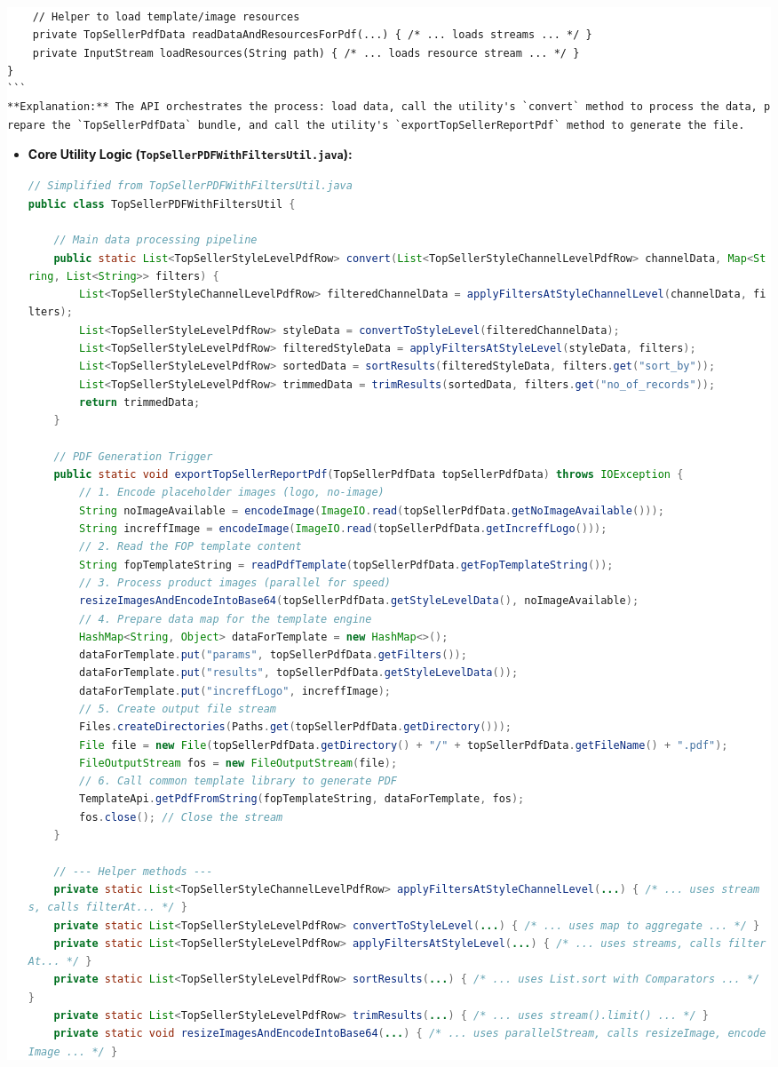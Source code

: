         // Helper to load template/image resources
        private TopSellerPdfData readDataAndResourcesForPdf(...) { /* ... loads streams ... */ }
        private InputStream loadResources(String path) { /* ... loads resource stream ... */ }
    }
    ```
    **Explanation:** The API orchestrates the process: load data, call the utility's `convert` method to process the data, prepare the `TopSellerPdfData` bundle, and call the utility's `exportTopSellerReportPdf` method to generate the file.

*   **Core Utility Logic (`TopSellerPDFWithFiltersUtil.java`):**
    ```java
    // Simplified from TopSellerPDFWithFiltersUtil.java
    public class TopSellerPDFWithFiltersUtil {

        // Main data processing pipeline
        public static List<TopSellerStyleLevelPdfRow> convert(List<TopSellerStyleChannelLevelPdfRow> channelData, Map<String, List<String>> filters) {
            List<TopSellerStyleChannelLevelPdfRow> filteredChannelData = applyFiltersAtStyleChannelLevel(channelData, filters);
            List<TopSellerStyleLevelPdfRow> styleData = convertToStyleLevel(filteredChannelData);
            List<TopSellerStyleLevelPdfRow> filteredStyleData = applyFiltersAtStyleLevel(styleData, filters);
            List<TopSellerStyleLevelPdfRow> sortedData = sortResults(filteredStyleData, filters.get("sort_by"));
            List<TopSellerStyleLevelPdfRow> trimmedData = trimResults(sortedData, filters.get("no_of_records"));
            return trimmedData;
        }

        // PDF Generation Trigger
        public static void exportTopSellerReportPdf(TopSellerPdfData topSellerPdfData) throws IOException {
            // 1. Encode placeholder images (logo, no-image)
            String noImageAvailable = encodeImage(ImageIO.read(topSellerPdfData.getNoImageAvailable()));
            String increffImage = encodeImage(ImageIO.read(topSellerPdfData.getIncreffLogo()));
            // 2. Read the FOP template content
            String fopTemplateString = readPdfTemplate(topSellerPdfData.getFopTemplateString());
            // 3. Process product images (parallel for speed)
            resizeImagesAndEncodeIntoBase64(topSellerPdfData.getStyleLevelData(), noImageAvailable);
            // 4. Prepare data map for the template engine
            HashMap<String, Object> dataForTemplate = new HashMap<>();
            dataForTemplate.put("params", topSellerPdfData.getFilters());
            dataForTemplate.put("results", topSellerPdfData.getStyleLevelData());
            dataForTemplate.put("increffLogo", increffImage);
            // 5. Create output file stream
            Files.createDirectories(Paths.get(topSellerPdfData.getDirectory()));
            File file = new File(topSellerPdfData.getDirectory() + "/" + topSellerPdfData.getFileName() + ".pdf");
            FileOutputStream fos = new FileOutputStream(file);
            // 6. Call common template library to generate PDF
            TemplateApi.getPdfFromString(fopTemplateString, dataForTemplate, fos);
            fos.close(); // Close the stream
        }

        // --- Helper methods ---
        private static List<TopSellerStyleChannelLevelPdfRow> applyFiltersAtStyleChannelLevel(...) { /* ... uses streams, calls filterAt... */ }
        private static List<TopSellerStyleLevelPdfRow> convertToStyleLevel(...) { /* ... uses map to aggregate ... */ }
        private static List<TopSellerStyleLevelPdfRow> applyFiltersAtStyleLevel(...) { /* ... uses streams, calls filterAt... */ }
        private static List<TopSellerStyleLevelPdfRow> sortResults(...) { /* ... uses List.sort with Comparators ... */ }
        private static List<TopSellerStyleLevelPdfRow> trimResults(...) { /* ... uses stream().limit() ... */ }
        private static void resizeImagesAndEncodeIntoBase64(...) { /* ... uses parallelStream, calls resizeImage, encodeImage ... */ }